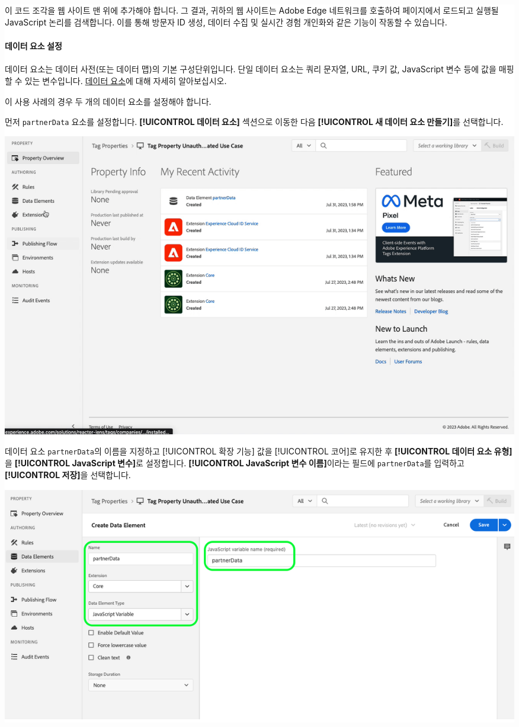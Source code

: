 이 코드 조각을 웹 사이트 맨 위에 추가해야 합니다. 그 결과, 귀하의 웹 사이트는 Adobe Edge 네트워크를 호출하여 페이지에서 로드되고 실행될 JavaScript 논리를 검색합니다. 이를 통해 방문자 ID 생성, 데이터 수집 및 실시간 경험 개인화와 같은 기능이 작동할 수 있습니다.

#### 데이터 요소 설정

데이터 요소는 데이터 사전(또는 데이터 맵)의 기본 구성단위입니다. 단일 데이터 요소는 쿼리 문자열, URL, 쿠키 값, JavaScript 변수 등에 값을 매핑할 수 있는 변수입니다. [데이터 요소](/help/tags/ui/managing-resources/data-elements.md)에 대해 자세히 알아보십시오.

이 사용 사례의 경우 두 개의 데이터 요소를 설정해야 합니다.

먼저 `partnerData` 요소를 설정합니다. **[!UICONTROL 데이터 요소]** 섹션으로 이동한 다음 **[!UICONTROL 새 데이터 요소 만들기]**&#x200B;를 선택합니다.

![새 데이터 요소를 만듭니다.](/help/rtcdp/assets/partner-data/onsite-personalization/create-data-element.gif)

데이터 요소 `partnerData`의 이름을 지정하고 [!UICONTROL 확장 기능] 값을 [!UICONTROL 코어]로 유지한 후 **[!UICONTROL 데이터 요소 유형]**&#x200B;을 **[!UICONTROL JavaScript 변수]**&#x200B;로 설정합니다. **[!UICONTROL JavaScript 변수 이름]**&#x200B;이라는 필드에 `partnerData`를 입력하고 **[!UICONTROL 저장]**&#x200B;을 선택합니다.

![partnerData 요소를 올바르게 구성하려면 선택 항목을 강조 표시합니다.](/help/rtcdp/assets/partner-data/onsite-personalization/create-partnerdata-data-element.png)
